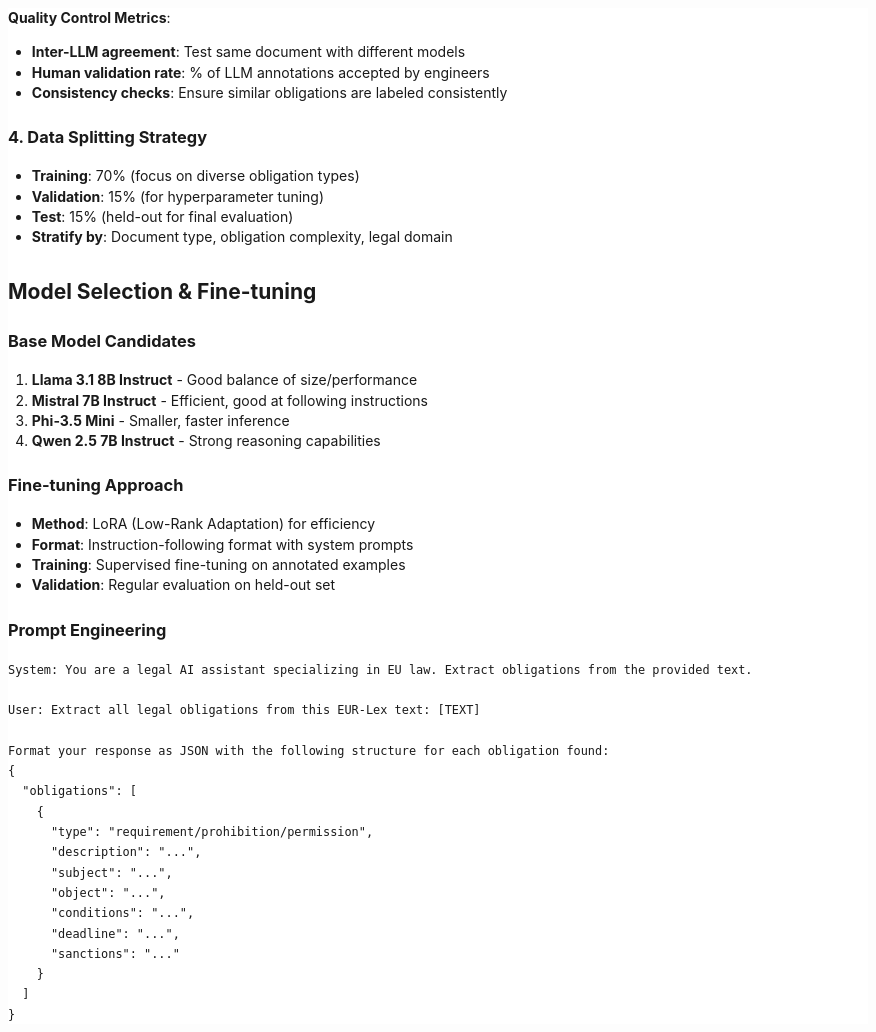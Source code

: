 **Quality Control Metrics**:

-   **Inter-LLM agreement**: Test same document with different models
-   **Human validation rate**: % of LLM annotations accepted by engineers
-   **Consistency checks**: Ensure similar obligations are labeled consistently

### 4. Data Splitting Strategy

-   **Training**: 70% (focus on diverse obligation types)
-   **Validation**: 15% (for hyperparameter tuning)
-   **Test**: 15% (held-out for final evaluation)
-   **Stratify by**: Document type, obligation complexity, legal domain

## Model Selection & Fine-tuning

### Base Model Candidates

1. **Llama 3.1 8B Instruct** - Good balance of size/performance
2. **Mistral 7B Instruct** - Efficient, good at following instructions
3. **Phi-3.5 Mini** - Smaller, faster inference
4. **Qwen 2.5 7B Instruct** - Strong reasoning capabilities

### Fine-tuning Approach

-   **Method**: LoRA (Low-Rank Adaptation) for efficiency
-   **Format**: Instruction-following format with system prompts
-   **Training**: Supervised fine-tuning on annotated examples
-   **Validation**: Regular evaluation on held-out set

### Prompt Engineering

```
System: You are a legal AI assistant specializing in EU law. Extract obligations from the provided text.

User: Extract all legal obligations from this EUR-Lex text: [TEXT]

Format your response as JSON with the following structure for each obligation found:
{
  "obligations": [
    {
      "type": "requirement/prohibition/permission",
      "description": "...",
      "subject": "...",
      "object": "...",
      "conditions": "...",
      "deadline": "...",
      "sanctions": "..."
    }
  ]
}
```
